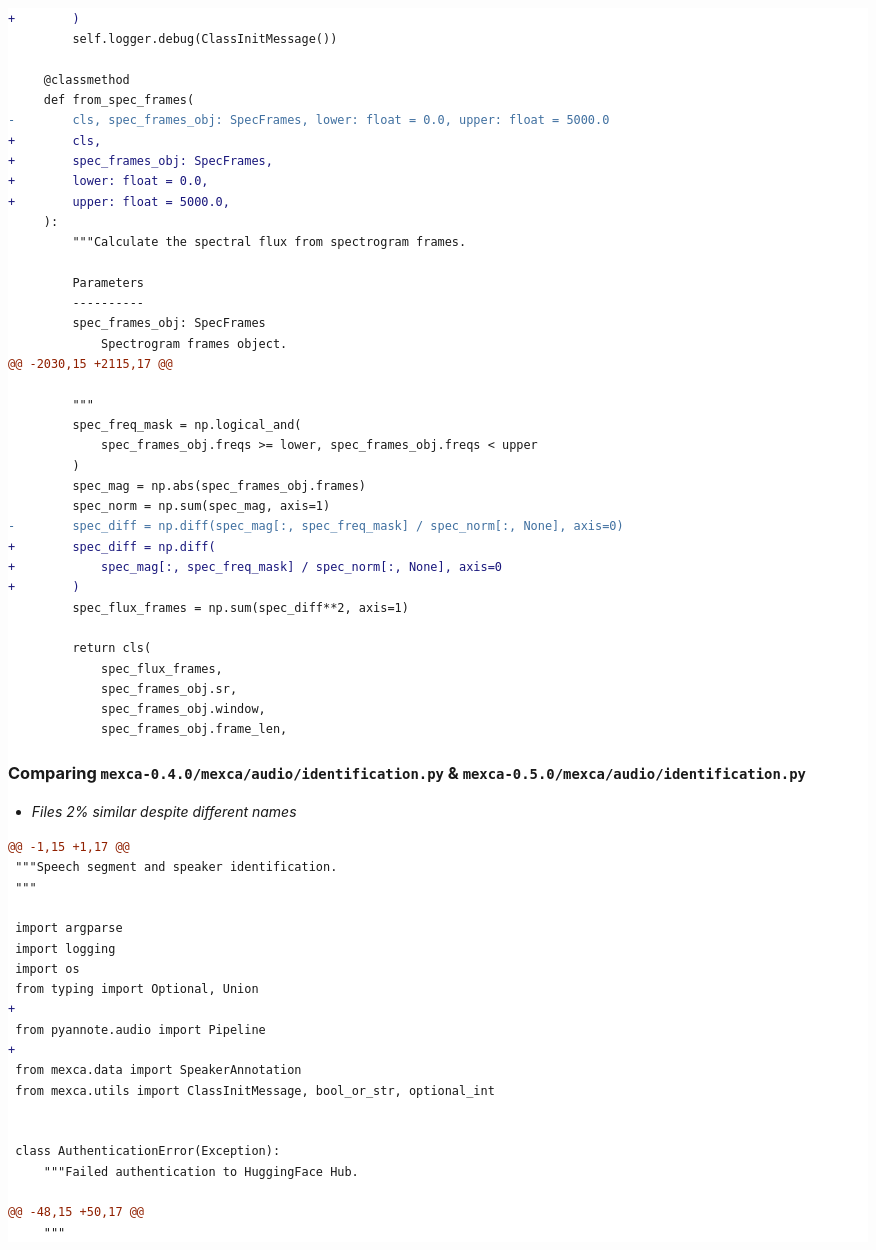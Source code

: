 ```diff
+        )
         self.logger.debug(ClassInitMessage())
 
     @classmethod
     def from_spec_frames(
-        cls, spec_frames_obj: SpecFrames, lower: float = 0.0, upper: float = 5000.0
+        cls,
+        spec_frames_obj: SpecFrames,
+        lower: float = 0.0,
+        upper: float = 5000.0,
     ):
         """Calculate the spectral flux from spectrogram frames.
 
         Parameters
         ----------
         spec_frames_obj: SpecFrames
             Spectrogram frames object.
@@ -2030,15 +2115,17 @@
 
         """
         spec_freq_mask = np.logical_and(
             spec_frames_obj.freqs >= lower, spec_frames_obj.freqs < upper
         )
         spec_mag = np.abs(spec_frames_obj.frames)
         spec_norm = np.sum(spec_mag, axis=1)
-        spec_diff = np.diff(spec_mag[:, spec_freq_mask] / spec_norm[:, None], axis=0)
+        spec_diff = np.diff(
+            spec_mag[:, spec_freq_mask] / spec_norm[:, None], axis=0
+        )
         spec_flux_frames = np.sum(spec_diff**2, axis=1)
 
         return cls(
             spec_flux_frames,
             spec_frames_obj.sr,
             spec_frames_obj.window,
             spec_frames_obj.frame_len,
```

### Comparing `mexca-0.4.0/mexca/audio/identification.py` & `mexca-0.5.0/mexca/audio/identification.py`

 * *Files 2% similar despite different names*

```diff
@@ -1,15 +1,17 @@
 """Speech segment and speaker identification.
 """
 
 import argparse
 import logging
 import os
 from typing import Optional, Union
+
 from pyannote.audio import Pipeline
+
 from mexca.data import SpeakerAnnotation
 from mexca.utils import ClassInitMessage, bool_or_str, optional_int
 
 
 class AuthenticationError(Exception):
     """Failed authentication to HuggingFace Hub.
 
@@ -48,15 +50,17 @@
     """
```